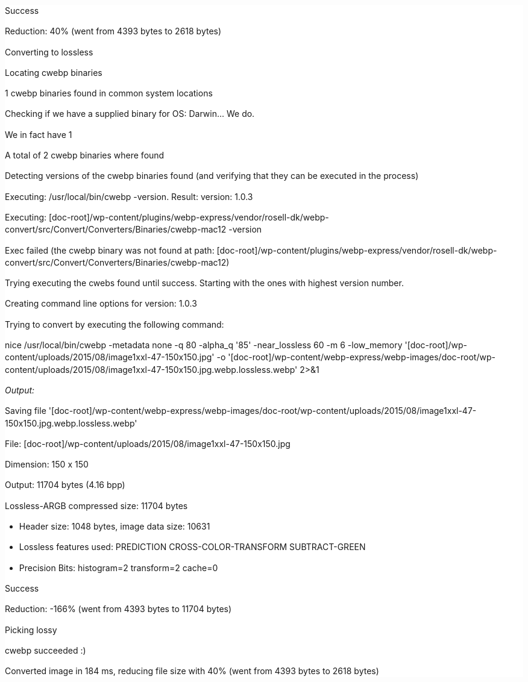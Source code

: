 Success

Reduction: 40% (went from 4393 bytes to 2618 bytes)


Converting to lossless

Locating cwebp binaries

1 cwebp binaries found in common system locations

Checking if we have a supplied binary for OS: Darwin... We do.

We in fact have 1

A total of 2 cwebp binaries where found

Detecting versions of the cwebp binaries found (and verifying that they can be executed in the process)

Executing: /usr/local/bin/cwebp -version. Result: version: 1.0.3

Executing: [doc-root]/wp-content/plugins/webp-express/vendor/rosell-dk/webp-convert/src/Convert/Converters/Binaries/cwebp-mac12 -version

Exec failed (the cwebp binary was not found at path: [doc-root]/wp-content/plugins/webp-express/vendor/rosell-dk/webp-convert/src/Convert/Converters/Binaries/cwebp-mac12)

Trying executing the cwebs found until success. Starting with the ones with highest version number.

Creating command line options for version: 1.0.3

Trying to convert by executing the following command:

nice /usr/local/bin/cwebp -metadata none -q 80 -alpha_q '85' -near_lossless 60 -m 6 -low_memory '[doc-root]/wp-content/uploads/2015/08/image1xxl-47-150x150.jpg' -o '[doc-root]/wp-content/webp-express/webp-images/doc-root/wp-content/uploads/2015/08/image1xxl-47-150x150.jpg.webp.lossless.webp' 2>&1


*Output:* 

Saving file '[doc-root]/wp-content/webp-express/webp-images/doc-root/wp-content/uploads/2015/08/image1xxl-47-150x150.jpg.webp.lossless.webp'

File:      [doc-root]/wp-content/uploads/2015/08/image1xxl-47-150x150.jpg

Dimension: 150 x 150

Output:    11704 bytes (4.16 bpp)

Lossless-ARGB compressed size: 11704 bytes

  * Header size: 1048 bytes, image data size: 10631

  * Lossless features used: PREDICTION CROSS-COLOR-TRANSFORM SUBTRACT-GREEN

  * Precision Bits: histogram=2 transform=2 cache=0


Success

Reduction: -166% (went from 4393 bytes to 11704 bytes)


Picking lossy

cwebp succeeded :)


Converted image in 184 ms, reducing file size with 40% (went from 4393 bytes to 2618 bytes)

